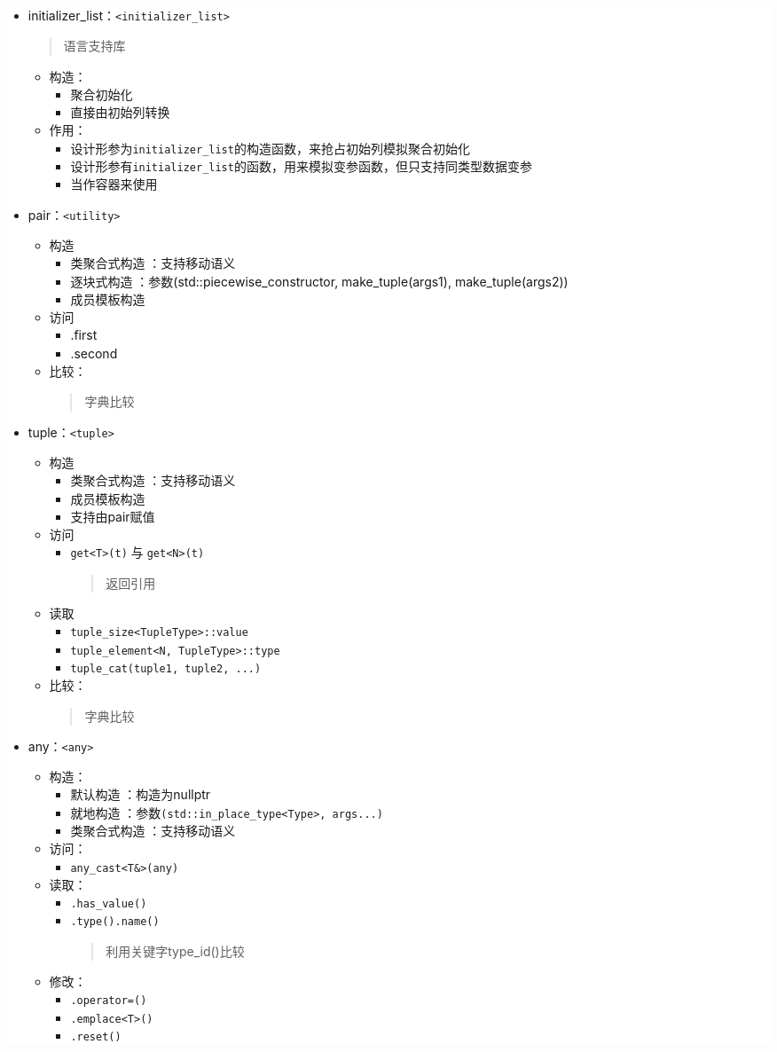 

* initializer_list：`<initializer_list>`
    > 语言支持库
    * 构造：
        * 聚合初始化
        * 直接由初始列转换
    * 作用：
        * 设计形参为`initializer_list`的构造函数，来抢占初始列模拟聚合初始化
        * 设计形参有`initializer_list`的函数，用来模拟变参函数，但只支持同类型数据变参
        * 当作容器来使用



* pair：`<utility>`
    * 构造
        * 类聚合式构造    ：支持移动语义
        * 逐块式构造      ：参数(std::piecewise_constructor, make_tuple(args1), make_tuple(args2))
        * 成员模板构造
    * 访问
        * .first
        * .second
    * 比较：
        > 字典比较



* tuple：`<tuple>`
    * 构造
        * 类聚合式构造    ：支持移动语义
        * 成员模板构造
        * 支持由pair赋值
    * 访问
        * `get<T>(t)` 与 `get<N>(t)`
            > 返回引用
    * 读取
        * `tuple_size<TupleType>::value`
        * `tuple_element<N, TupleType>::type`
        * `tuple_cat(tuple1, tuple2, ...)`
    * 比较：
        > 字典比较



* any：`<any>`
    * 构造：
        * 默认构造      ：构造为nullptr
        * 就地构造      ：参数`(std::in_place_type<Type>, args...)`
        * 类聚合式构造  ：支持移动语义
    * 访问：
        * `any_cast<T&>(any)`
    * 读取：
        * `.has_value()`
        * `.type().name()`
            > 利用关键字type_id()比较
    * 修改：
        * `.operator=()`
        * `.emplace<T>()`
        * `.reset()`
